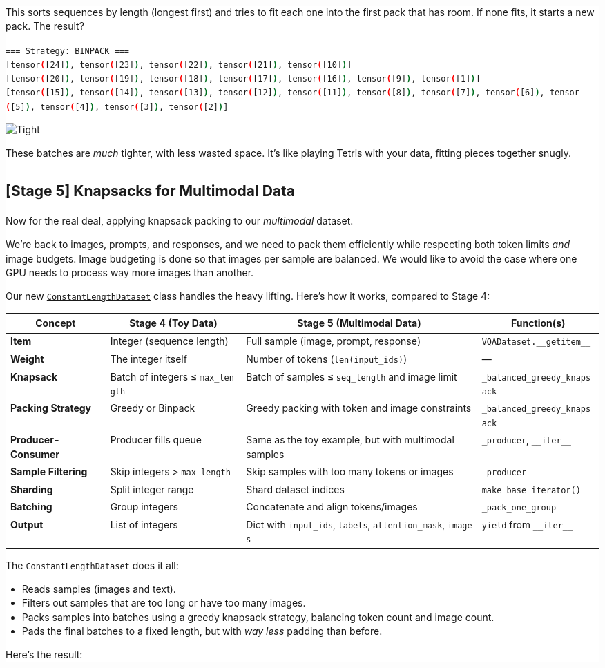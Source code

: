 This sorts sequences by length (longest first) and tries to fit each one into the first pack that has room. If none fits, it starts a new pack. The result?

```bash
=== Strategy: BINPACK ===
[tensor([24]), tensor([23]), tensor([22]), tensor([21]), tensor([10])]
[tensor([20]), tensor([19]), tensor([18]), tensor([17]), tensor([16]), tensor([9]), tensor([1])]
[tensor([15]), tensor([14]), tensor([13]), tensor([12]), tensor([11]), tensor([8]), tensor([7]), tensor([6]), tensor([5]), tensor([4]), tensor([3]), tensor([2])]
```

![Tight](https://huggingface.co/datasets/huggingface/documentation-images/resolve/main/blog/mmdp/tight.png)

These batches are *much* tighter, with less wasted space. It’s like playing Tetris with your data, fitting pieces together snugly.

## [Stage 5] Knapsacks for Multimodal Data

Now for the real deal, applying knapsack packing to our *multimodal* dataset.

We’re back to images, prompts, and responses, and we need to pack them efficiently while respecting both token limits *and* image budgets. Image budgeting is done so that images per sample are balanced. We would like to avoid the case where one GPU needs to process way more images than another.

Our new [`ConstantLengthDataset`](https://github.com/ariG23498/mmdp/blob/main/src/mmdp/advanced_torch_datasets.py#L13) class handles the heavy lifting. Here’s how it works, compared to Stage 4:

| Concept | Stage 4 (Toy Data) | Stage 5 (Multimodal Data) | Function(s) |
|---------|--------------------|---------------------------|-------------|
| **Item** | Integer (sequence length) | Full sample (image, prompt, response) | `VQADataset.__getitem__` |
| **Weight** | The integer itself | Number of tokens (`len(input_ids)`) | — |
| **Knapsack** | Batch of integers ≤ `max_length` | Batch of samples ≤ `seq_length` and image limit | `_balanced_greedy_knapsack` |
| **Packing Strategy** | Greedy or Binpack | Greedy packing with token and image constraints | `_balanced_greedy_knapsack` |
| **Producer-Consumer** | Producer fills queue | Same as the toy example, but with multimodal samples | `_producer`, `__iter__` |
| **Sample Filtering** | Skip integers > `max_length` | Skip samples with too many tokens or images | `_producer` |
| **Sharding** | Split integer range | Shard dataset indices | `make_base_iterator()` |
| **Batching** | Group integers | Concatenate and align tokens/images | `_pack_one_group` |
| **Output** | List of integers | Dict with `input_ids`, `labels`, `attention_mask`, `images` | `yield` from `__iter__` |

The `ConstantLengthDataset` does it all:
- Reads samples (images and text).
- Filters out samples that are too long or have too many images.
- Packs samples into batches using a greedy knapsack strategy, balancing token count and image count.
- Pads the final batches to a fixed length, but with *way less* padding than before.

Here’s the result:
